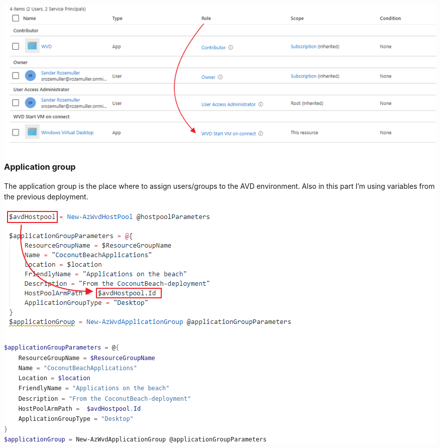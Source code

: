 ![image-43](image-43.png)
### Application group

The application group is the place where to assign users/groups to the AVD environment. Also in this part I’m using variables from the previous deployment.

![image-45](image-45.png)
```powershell
$applicationGroupParameters = @{
    ResourceGroupName = $ResourceGroupName
    Name = "CoconutBeachApplications"
    Location = $location
    FriendlyName = "Applications on the beach"
    Description = "From the CoconutBeach-deployment"
    HostPoolArmPath =  $avdHostpool.Id
    ApplicationGroupType = "Desktop"
}
$applicationGroup = New-AzWvdApplicationGroup @applicationGroupParameters
```
